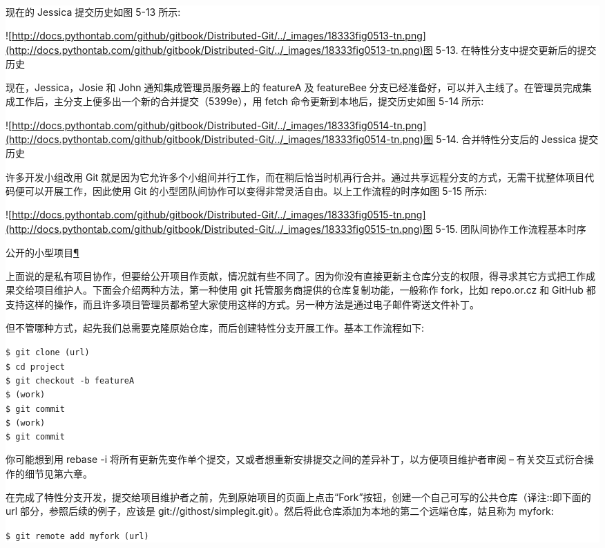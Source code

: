 




现在的 Jessica 提交历史如图 5-13 所示:


![http://docs.pythontab.com/github/gitbook/Distributed-Git/../_images/18333fig0513-tn.png](http://docs.pythontab.com/github/gitbook/Distributed-Git/../_images/18333fig0513-tn.png)图 5-13. 在特性分支中提交更新后的提交历史


现在，Jessica，Josie 和 John 通知集成管理员服务器上的 featureA 及 featureBee 分支已经准备好，可以并入主线了。在管理员完成集成工作后，主分支上便多出一个新的合并提交（5399e），用 fetch 命令更新到本地后，提交历史如图 5-14 所示:


![http://docs.pythontab.com/github/gitbook/Distributed-Git/../_images/18333fig0514-tn.png](http://docs.pythontab.com/github/gitbook/Distributed-Git/../_images/18333fig0514-tn.png)图 5-14. 合并特性分支后的 Jessica 提交历史


许多开发小组改用 Git 就是因为它允许多个小组间并行工作，而在稍后恰当时机再行合并。通过共享远程分支的方式，无需干扰整体项目代码便可以开展工作，因此使用 Git 的小型团队间协作可以变得非常灵活自由。以上工作流程的时序如图 5-15 所示:


![http://docs.pythontab.com/github/gitbook/Distributed-Git/../_images/18333fig0515-tn.png](http://docs.pythontab.com/github/gitbook/Distributed-Git/../_images/18333fig0515-tn.png)图 5-15. 团队间协作工作流程基本时序





<span id="id5" ></span>
公开的小型项目[¶](#id5)

上面说的是私有项目协作，但要给公开项目作贡献，情况就有些不同了。因为你没有直接更新主仓库分支的权限，得寻求其它方式把工作成果交给项目维护人。下面会介绍两种方法，第一种使用 git 托管服务商提供的仓库复制功能，一般称作 fork，比如 repo.or.cz 和 GitHub 都支持这样的操作，而且许多项目管理员都希望大家使用这样的方式。另一种方法是通过电子邮件寄送文件补丁。


但不管哪种方式，起先我们总需要克隆原始仓库，而后创建特性分支开展工作。基本工作流程如下:




```
$ git clone (url)
$ cd project
$ git checkout -b featureA
$ (work)
$ git commit
$ (work)
$ git commit

```






你可能想到用 rebase -i 将所有更新先变作单个提交，又或者想重新安排提交之间的差异补丁，以方便项目维护者审阅 – 有关交互式衍合操作的细节见第六章。


在完成了特性分支开发，提交给项目维护者之前，先到原始项目的页面上点击“Fork”按钮，创建一个自己可写的公共仓库（译注::即下面的 url 部分，参照后续的例子，应该是 git://githost/simplegit.git）。然后将此仓库添加为本地的第二个远端仓库，姑且称为 myfork:




```
$ git remote add myfork (url)

```
